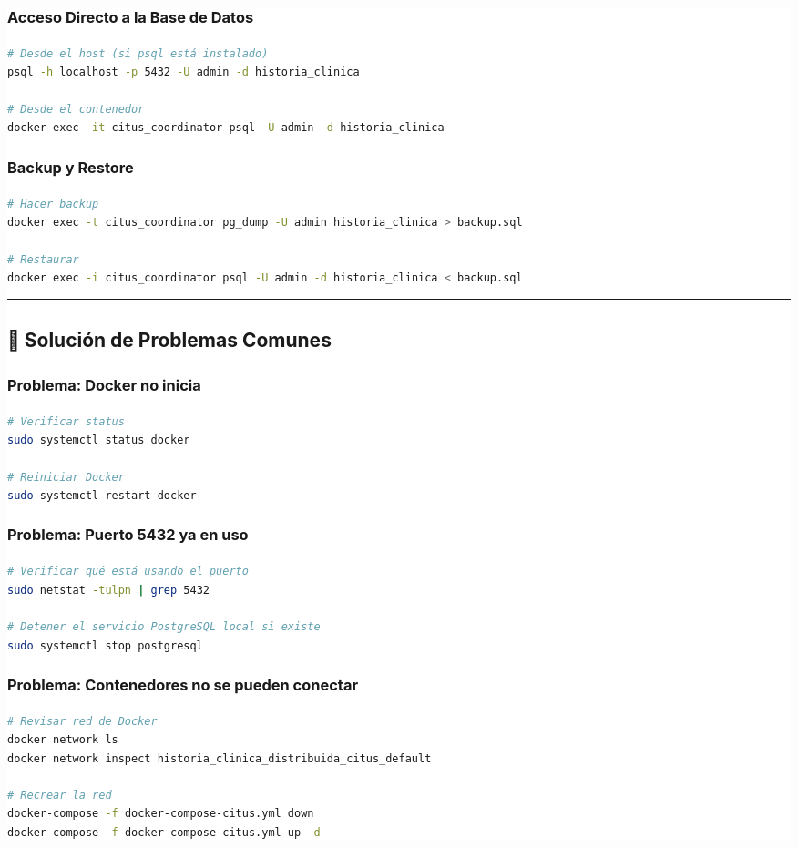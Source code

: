 ### Acceso Directo a la Base de Datos

```bash
# Desde el host (si psql está instalado)
psql -h localhost -p 5432 -U admin -d historia_clinica

# Desde el contenedor
docker exec -it citus_coordinator psql -U admin -d historia_clinica
```

### Backup y Restore

```bash
# Hacer backup
docker exec -t citus_coordinator pg_dump -U admin historia_clinica > backup.sql

# Restaurar
docker exec -i citus_coordinator psql -U admin -d historia_clinica < backup.sql
```

---

## 🚨 Solución de Problemas Comunes

### Problema: Docker no inicia
```bash
# Verificar status
sudo systemctl status docker

# Reiniciar Docker
sudo systemctl restart docker
```

### Problema: Puerto 5432 ya en uso
```bash
# Verificar qué está usando el puerto
sudo netstat -tulpn | grep 5432

# Detener el servicio PostgreSQL local si existe
sudo systemctl stop postgresql
```

### Problema: Contenedores no se pueden conectar
```bash
# Revisar red de Docker
docker network ls
docker network inspect historia_clinica_distribuida_citus_default

# Recrear la red
docker-compose -f docker-compose-citus.yml down
docker-compose -f docker-compose-citus.yml up -d
```

